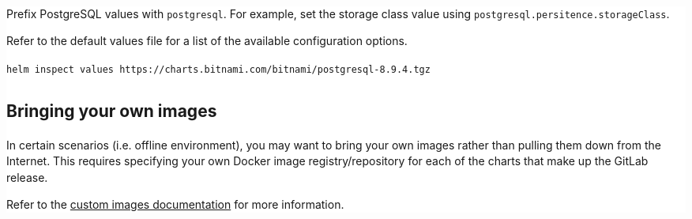 Prefix PostgreSQL values with `postgresql`. For example, set the storage class value
using `postgresql.persitence.storageClass`.

Refer to the default values file for a list of the available configuration options.

```shell
helm inspect values https://charts.bitnami.com/bitnami/postgresql-8.9.4.tgz
```

## Bringing your own images

In certain scenarios (i.e. offline environment), you may want to bring your own images rather than pulling them down from the Internet. This requires specifying your own Docker image registry/repository for each of the charts that make up the GitLab release.

Refer to the [custom images documentation](../advanced/custom-images/index.md) for more information.
